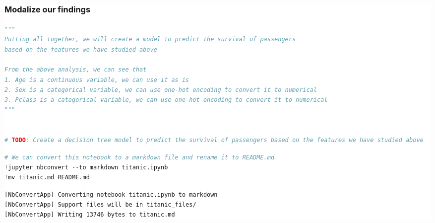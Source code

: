 ### Modalize our findings


```python
"""
Putting all together, we will create a model to predict the survival of passengers
based on the features we have studied above

From the above analysis, we can see that
1. Age is a continuous variable, we can use it as is
2. Sex is a categorical variable, we can use one-hot encoding to convert it to numerical
3. Pclass is a categorical variable, we can use one-hot encoding to convert it to numerical
"""


# TODO: Create a decision tree model to predict the survival of passengers based on the features we have studied above


```


```python
# We can convert this notebook to a markdown file and rename it to README.md
!jupyter nbconvert --to markdown titanic.ipynb
!mv titanic.md README.md
```

    [NbConvertApp] Converting notebook titanic.ipynb to markdown
    [NbConvertApp] Support files will be in titanic_files/
    [NbConvertApp] Writing 13746 bytes to titanic.md

